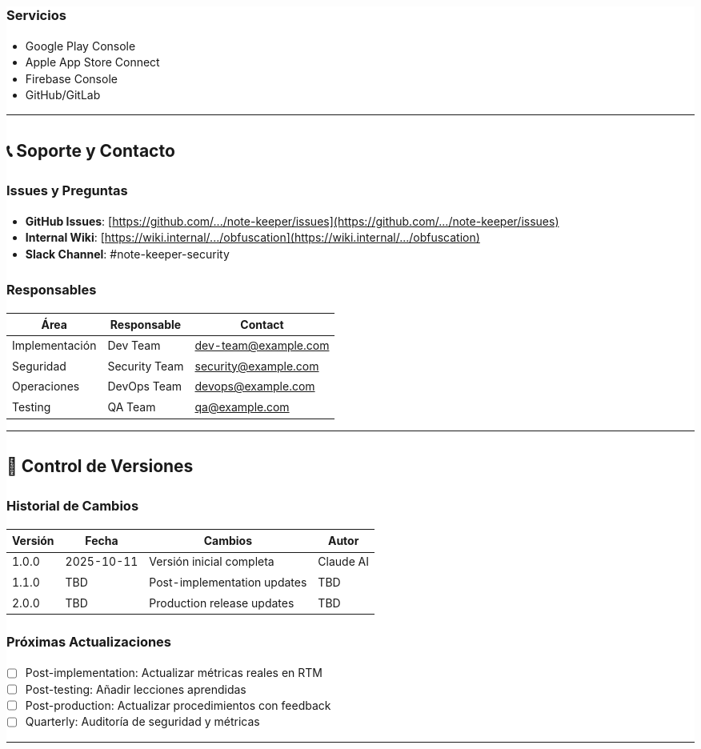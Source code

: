 ### Servicios

- Google Play Console
- Apple App Store Connect
- Firebase Console
- GitHub/GitLab

---

## 📞 Soporte y Contacto

### Issues y Preguntas

- **GitHub Issues**: [https://github.com/.../note-keeper/issues](https://github.com/.../note-keeper/issues)
- **Internal Wiki**: [https://wiki.internal/.../obfuscation](https://wiki.internal/.../obfuscation)
- **Slack Channel**: #note-keeper-security

### Responsables

| Área | Responsable | Contact |
|------|-------------|---------|
| Implementación | Dev Team | dev-team@example.com |
| Seguridad | Security Team | security@example.com |
| Operaciones | DevOps Team | devops@example.com |
| Testing | QA Team | qa@example.com |

---

## 📝 Control de Versiones

### Historial de Cambios

| Versión | Fecha | Cambios | Autor |
|---------|-------|---------|-------|
| 1.0.0 | 2025-10-11 | Versión inicial completa | Claude AI |
| 1.1.0 | TBD | Post-implementation updates | TBD |
| 2.0.0 | TBD | Production release updates | TBD |

### Próximas Actualizaciones

- [ ] Post-implementation: Actualizar métricas reales en RTM
- [ ] Post-testing: Añadir lecciones aprendidas
- [ ] Post-production: Actualizar procedimientos con feedback
- [ ] Quarterly: Auditoría de seguridad y métricas

---
